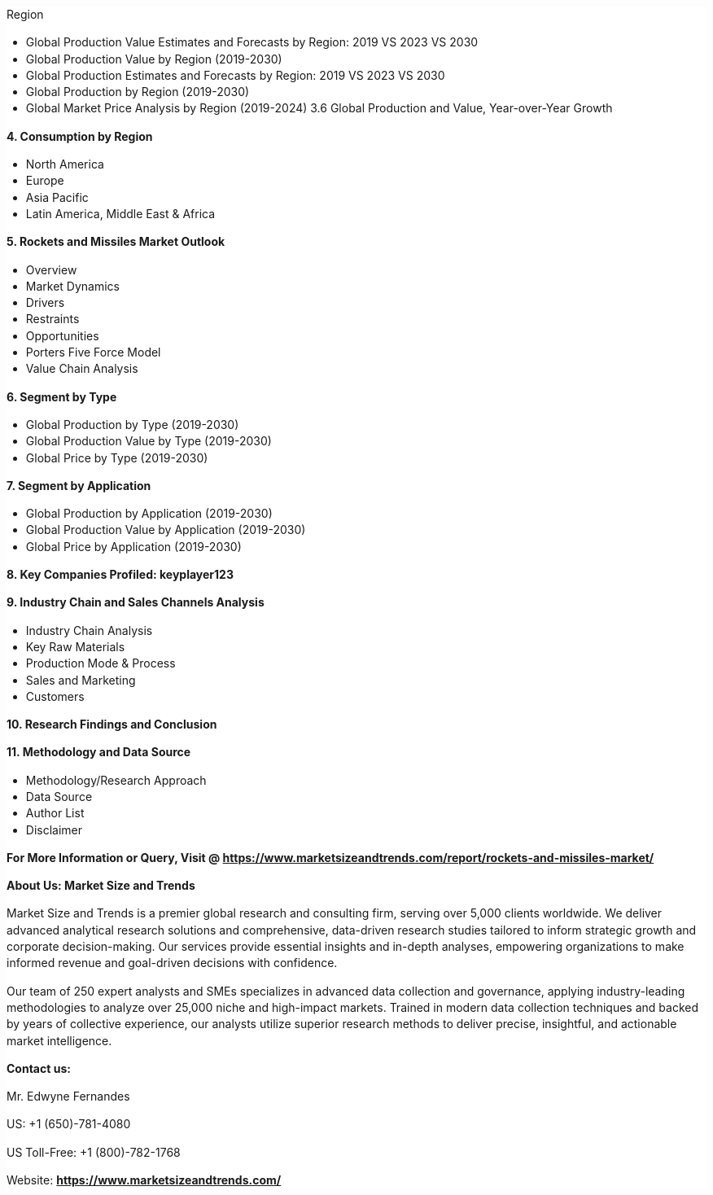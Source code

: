 Region</strong></p><ul><li>Global Production Value Estimates and Forecasts by Region: 2019 VS 2023 VS 2030</li><li>Global Production Value by Region (2019-2030)</li><li>Global Production Estimates and Forecasts by Region: 2019 VS 2023 VS 2030</li><li>Global Production by Region (2019-2030)</li><li>Global Market Price Analysis by Region (2019-2024) 3.6 Global Production and Value, Year-over-Year Growth</li></ul><p><strong>4. Consumption by Region</strong></p><ul><li>North America</li><li>Europe</li><li>Asia Pacific</li><li>Latin America, Middle East &amp; Africa</li></ul><p><strong>5. Rockets and Missiles Market Outlook</strong></p><ul><li>Overview</li><li>Market Dynamics</li><li>Drivers</li><li>Restraints</li><li>Opportunities</li><li>Porters Five Force Model</li><li>Value Chain Analysis&nbsp;</li></ul><p><strong>6. Segment by Type</strong></p><ul><li>Global Production by Type (2019-2030)</li><li>Global Production Value by Type (2019-2030)</li><li>Global Price by Type (2019-2030)</li></ul><p><strong>7. Segment by Application</strong></p><ul><li>Global Production by Application (2019-2030)</li><li>Global Production Value by Application (2019-2030)</li><li>Global Price by Application (2019-2030)</li></ul><p><strong>8. Key Companies Profiled: keyplayer123</strong></p><p><strong>9. Industry Chain and Sales Channels Analysis</strong></p><ul><li>Industry Chain Analysis</li><li>Key Raw Materials</li><li>Production Mode &amp; Process</li><li>Sales and Marketing</li><li>Customers</li></ul><p><strong>10. Research Findings and Conclusion</strong></p><p><strong>11. Methodology and Data Source</strong></p><ul><li>Methodology/Research Approach</li><li>Data Source</li><li>Author List</li><li>Disclaimer</li></ul></p><p><strong>For More Information or Query, Visit @ <a href="https://www.marketsizeandtrends.com/report/rockets-and-missiles-market/">https://www.marketsizeandtrends.com/report/rockets-and-missiles-market/</a></strong></p><p><strong>About Us: Market Size and Trends</strong></p><p>Market Size and Trends is a premier global research and consulting firm, serving over 5,000 clients worldwide. We deliver advanced analytical research solutions and comprehensive, data-driven research studies tailored to inform strategic growth and corporate decision-making. Our services provide essential insights and in-depth analyses, empowering organizations to make informed revenue and goal-driven decisions with confidence.</p><p>Our team of 250 expert analysts and SMEs specializes in advanced data collection and governance, applying industry-leading methodologies to analyze over 25,000 niche and high-impact markets. Trained in modern data collection techniques and backed by years of collective experience, our analysts utilize superior research methods to deliver precise, insightful, and actionable market intelligence.</p><p><strong>Contact us:</strong></p><p>Mr. Edwyne Fernandes</p><p>US: +1 (650)-781-4080</p><p>US Toll-Free: +1 (800)-782-1768</p><p>Website: <strong><a href="https://www.marketsizeandtrends.com/">https://www.marketsizeandtrends.com/</a></strong></p>
